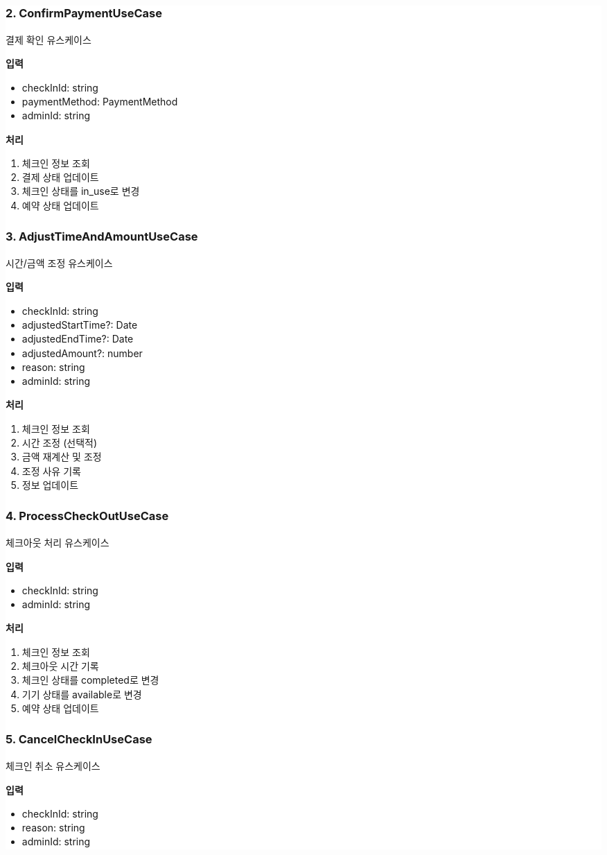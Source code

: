 ### 2. ConfirmPaymentUseCase
결제 확인 유스케이스

**입력**
- checkInId: string
- paymentMethod: PaymentMethod
- adminId: string

**처리**
1. 체크인 정보 조회
2. 결제 상태 업데이트
3. 체크인 상태를 in_use로 변경
4. 예약 상태 업데이트

### 3. AdjustTimeAndAmountUseCase
시간/금액 조정 유스케이스

**입력**
- checkInId: string
- adjustedStartTime?: Date
- adjustedEndTime?: Date
- adjustedAmount?: number
- reason: string
- adminId: string

**처리**
1. 체크인 정보 조회
2. 시간 조정 (선택적)
3. 금액 재계산 및 조정
4. 조정 사유 기록
5. 정보 업데이트

### 4. ProcessCheckOutUseCase
체크아웃 처리 유스케이스

**입력**
- checkInId: string
- adminId: string

**처리**
1. 체크인 정보 조회
2. 체크아웃 시간 기록
3. 체크인 상태를 completed로 변경
4. 기기 상태를 available로 변경
5. 예약 상태 업데이트

### 5. CancelCheckInUseCase
체크인 취소 유스케이스

**입력**
- checkInId: string
- reason: string
- adminId: string
